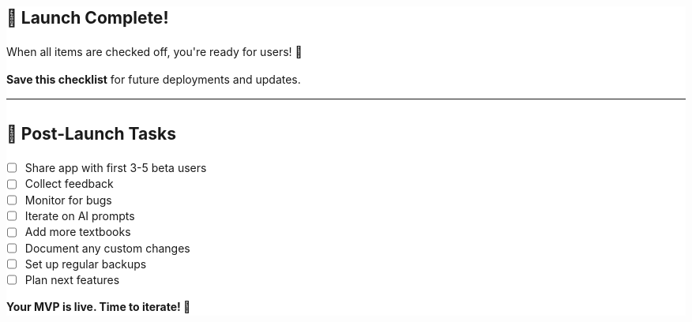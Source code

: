 
## 🎉 Launch Complete!

When all items are checked off, you're ready for users! 🚀

**Save this checklist** for future deployments and updates.

---

## 📝 Post-Launch Tasks

- [ ] Share app with first 3-5 beta users
- [ ] Collect feedback
- [ ] Monitor for bugs
- [ ] Iterate on AI prompts
- [ ] Add more textbooks
- [ ] Document any custom changes
- [ ] Set up regular backups
- [ ] Plan next features

**Your MVP is live. Time to iterate! 🎊**

